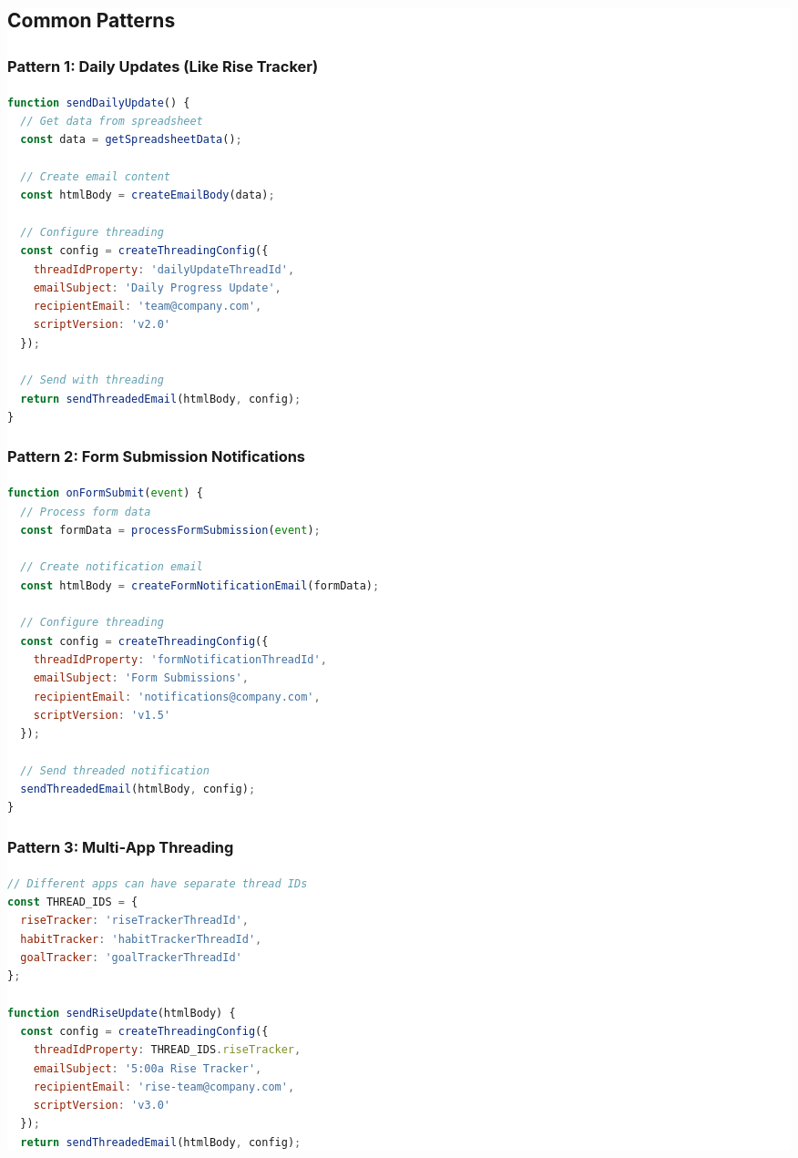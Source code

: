 ## Common Patterns

### Pattern 1: Daily Updates (Like Rise Tracker)
```javascript
function sendDailyUpdate() {
  // Get data from spreadsheet
  const data = getSpreadsheetData();
  
  // Create email content  
  const htmlBody = createEmailBody(data);
  
  // Configure threading
  const config = createThreadingConfig({
    threadIdProperty: 'dailyUpdateThreadId',
    emailSubject: 'Daily Progress Update',
    recipientEmail: 'team@company.com',
    scriptVersion: 'v2.0'
  });
  
  // Send with threading
  return sendThreadedEmail(htmlBody, config);
}
```

### Pattern 2: Form Submission Notifications
```javascript
function onFormSubmit(event) {
  // Process form data
  const formData = processFormSubmission(event);
  
  // Create notification email
  const htmlBody = createFormNotificationEmail(formData);
  
  // Configure threading  
  const config = createThreadingConfig({
    threadIdProperty: 'formNotificationThreadId',
    emailSubject: 'Form Submissions',
    recipientEmail: 'notifications@company.com',
    scriptVersion: 'v1.5'
  });
  
  // Send threaded notification
  sendThreadedEmail(htmlBody, config);
}
```

### Pattern 3: Multi-App Threading  
```javascript
// Different apps can have separate thread IDs
const THREAD_IDS = {
  riseTracker: 'riseTrackerThreadId',
  habitTracker: 'habitTrackerThreadId', 
  goalTracker: 'goalTrackerThreadId'
};

function sendRiseUpdate(htmlBody) {
  const config = createThreadingConfig({
    threadIdProperty: THREAD_IDS.riseTracker,
    emailSubject: '5:00a Rise Tracker',
    recipientEmail: 'rise-team@company.com',
    scriptVersion: 'v3.0'
  });
  return sendThreadedEmail(htmlBody, config);
```